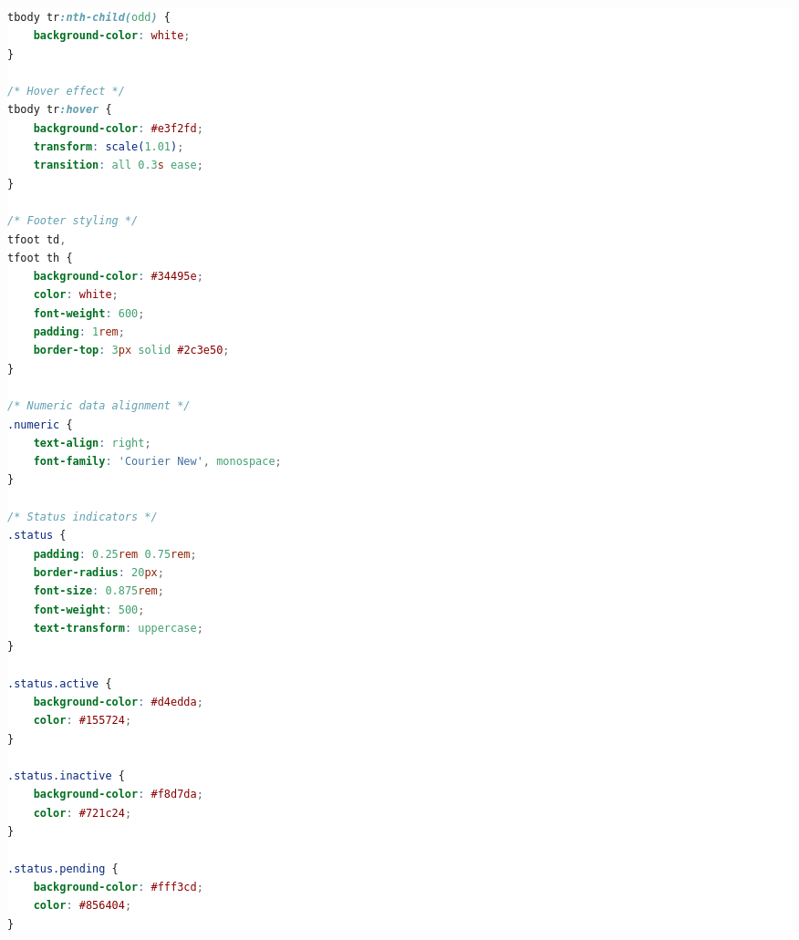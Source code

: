 ```css
tbody tr:nth-child(odd) {
    background-color: white;
}

/* Hover effect */
tbody tr:hover {
    background-color: #e3f2fd;
    transform: scale(1.01);
    transition: all 0.3s ease;
}

/* Footer styling */
tfoot td,
tfoot th {
    background-color: #34495e;
    color: white;
    font-weight: 600;
    padding: 1rem;
    border-top: 3px solid #2c3e50;
}

/* Numeric data alignment */
.numeric {
    text-align: right;
    font-family: 'Courier New', monospace;
}

/* Status indicators */
.status {
    padding: 0.25rem 0.75rem;
    border-radius: 20px;
    font-size: 0.875rem;
    font-weight: 500;
    text-transform: uppercase;
}

.status.active {
    background-color: #d4edda;
    color: #155724;
}

.status.inactive {
    background-color: #f8d7da;
    color: #721c24;
}

.status.pending {
    background-color: #fff3cd;
    color: #856404;
}
```
